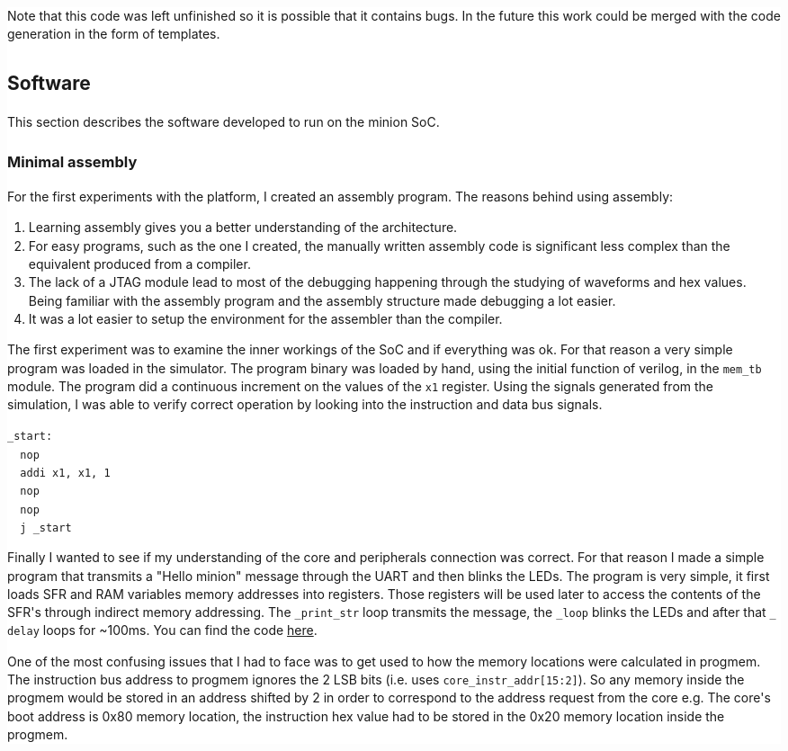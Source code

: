 Note that this code was left unfinished so it is possible that it contains 
bugs. In the future this work could be merged with the code generation in the 
form of templates.

## Software

This section describes the software developed to run on the minion SoC.

### Minimal assembly

For the first experiments with the platform, I created an assembly program.
The reasons behind using assembly:

1. Learning assembly gives you a better understanding of the architecture.
2. For easy programs, such as the one I created, the manually written assembly 
code is significant less complex than the equivalent produced from a compiler.
3. The lack of a JTAG module lead to most of the debugging happening through 
the studying of waveforms and hex values.  Being familiar with the assembly 
program and the assembly structure made debugging a lot easier.
4. It was a lot easier to setup the environment for the assembler than the 
compiler.

The first experiment was to examine the inner workings of the SoC and if 
everything was ok. For that reason a very simple program was loaded in the 
simulator. The program binary was loaded by hand, using the initial function 
of verilog, in the `mem_tb` module. The program did a continuous increment on 
the values of the `x1` register. Using the signals generated from the 
simulation, I was able to verify correct operation by looking into the 
instruction and data bus signals.

    _start:
      nop
      addi x1, x1, 1
      nop
      nop
      j _start

Finally I wanted to see if my understanding of the core and peripherals 
connection was correct. For that reason I made a simple program that transmits 
a "Hello minion" message through the UART and then blinks the LEDs. The 
program is very simple, it first loads SFR and RAM variables memory addresses 
into registers. Those registers will be used later to access the contents of 
the SFR's through indirect memory addressing. The `_print_str` loop transmits 
the message, the `_loop` blinks the LEDs and after that `_delay` loops for 
~100ms. You can find the code 
[here](https://github.com/nchronas/minion_subsystem/blob/01475229ce16e7232b76e183a83fb275c206d63a/software/asm_test/test.asm).

One of the most confusing issues that I had to face was to get used to how the 
memory locations were calculated in progmem. The instruction bus address to 
progmem ignores the 2 LSB bits (i.e. uses `core_instr_addr[15:2]`). So any 
memory inside the progmem would be stored in an address shifted by 2 in order 
to correspond to the address request from the core e.g. The core's boot 
address is 0x80 memory location, the instruction hex value had to be stored in 
the 0x20 memory location inside the progmem.
